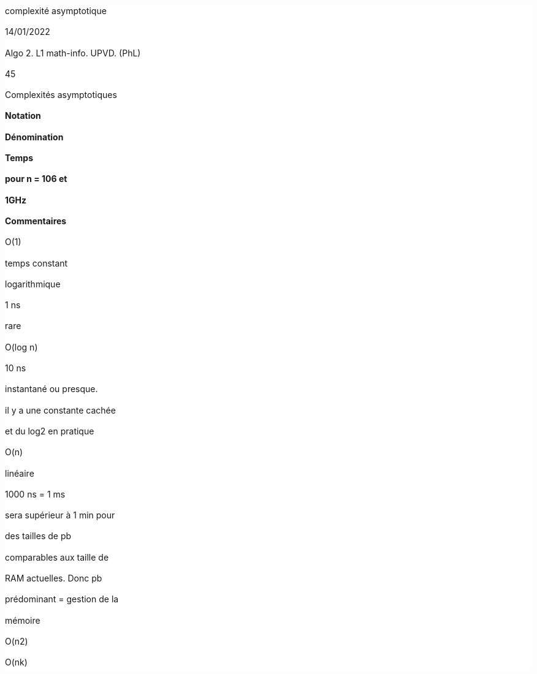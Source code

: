 complexité asymptotique

14/01/2022

Algo 2. L1 math-info. UPVD. (PhL)

45





Complexités asymptotiques

**Notation**

**Dénomination**

**Temps**

**pour n = 106 et**

**1GHz**

**Commentaires**

O(1)

temps constant

logarithmique

1 ns

rare

O(log n)

10 ns

instantané ou presque.

il y a une constante cachée

et du log2 en pratique

O(n)

linéaire

1000 ns = 1 ms

sera supérieur à 1 min pour

des tailles de pb

comparables aux taille de

RAM actuelles. Donc pb

prédominant = gestion de la

mémoire

O(n2)

O(nk)
